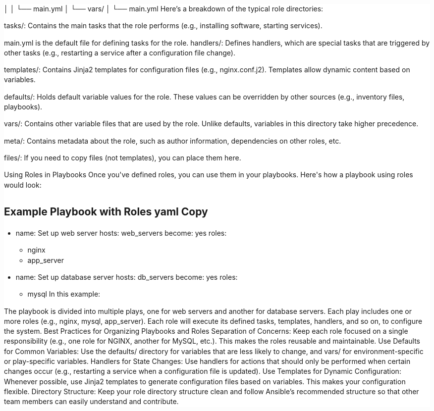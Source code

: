   │   │   └── main.yml
  │   └── vars/
  │       └── main.yml
Here’s a breakdown of the typical role directories:

tasks/: Contains the main tasks that the role performs (e.g., installing software, starting services).

main.yml is the default file for defining tasks for the role.
handlers/: Defines handlers, which are special tasks that are triggered by other tasks (e.g., restarting a service after a configuration file change).

templates/: Contains Jinja2 templates for configuration files (e.g., nginx.conf.j2). Templates allow dynamic content based on variables.

defaults/: Holds default variable values for the role. These values can be overridden by other sources (e.g., inventory files, playbooks).

vars/: Contains other variable files that are used by the role. Unlike defaults, variables in this directory take higher precedence.

meta/: Contains metadata about the role, such as author information, dependencies on other roles, etc.

files/: If you need to copy files (not templates), you can place them here.

Using Roles in Playbooks
Once you've defined roles, you can use them in your playbooks. Here's how a playbook using roles would look:

Example Playbook with Roles
yaml
Copy
---
- name: Set up web server
  hosts: web_servers
  become: yes
  roles:
    - nginx
    - app_server

- name: Set up database server
  hosts: db_servers
  become: yes
  roles:
    - mysql
In this example:

The playbook is divided into multiple plays, one for web servers and another for database servers.
Each play includes one or more roles (e.g., nginx, mysql, app_server).
Each role will execute its defined tasks, templates, handlers, and so on, to configure the system.
Best Practices for Organizing Playbooks and Roles
Separation of Concerns: Keep each role focused on a single responsibility (e.g., one role for NGINX, another for MySQL, etc.). This makes the roles reusable and maintainable.
Use Defaults for Common Variables: Use the defaults/ directory for variables that are less likely to change, and vars/ for environment-specific or play-specific variables.
Handlers for State Changes: Use handlers for actions that should only be performed when certain changes occur (e.g., restarting a service when a configuration file is updated).
Use Templates for Dynamic Configuration: Whenever possible, use Jinja2 templates to generate configuration files based on variables. This makes your configuration flexible.
Directory Structure: Keep your role directory structure clean and follow Ansible’s recommended structure so that other team members can easily understand and contribute.
